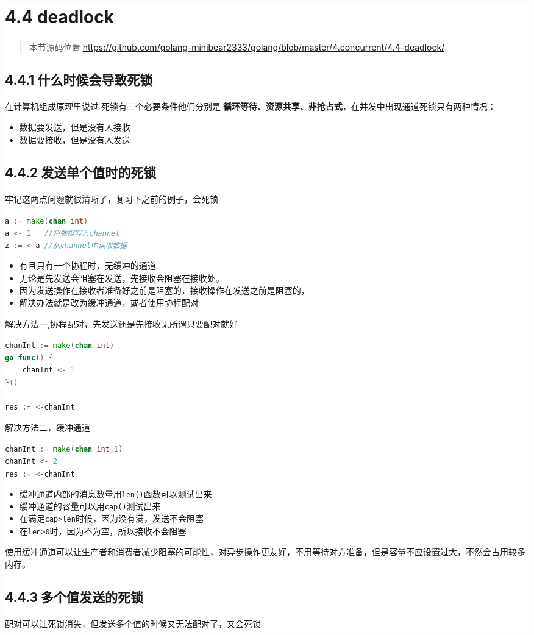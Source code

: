 # 4.4 deadlock

> 本节源码位置 https://github.com/golang-minibear2333/golang/blob/master/4.concurrent/4.4-deadlock/

## 4.4.1 什么时候会导致死锁

在计算机组成原理里说过 死锁有三个必要条件他们分别是 **循环等待、资源共享、非抢占式**，在并发中出现通道死锁只有两种情况：

- 数据要发送，但是没有人接收
- 数据要接收，但是没有人发送

## 4.4.2 发送单个值时的死锁

牢记这两点问题就很清晰了，复习下之前的例子，会死锁

```go
a := make(chan int)
a <- 1   //将数据写入channel
z := <-a //从channel中读取数据
```

- 有且只有一个协程时，无缓冲的通道
- 无论是先发送会阻塞在发送，先接收会阻塞在接收处。
- 因为发送操作在接收者准备好之前是阻塞的，接收操作在发送之前是阻塞的，
- 解决办法就是改为缓冲通道，或者使用协程配对

解决方法一,协程配对，先发送还是先接收无所谓只要配对就好

```go
chanInt := make(chan int)
go func() {
    chanInt <- 1
}()

res := <-chanInt
```

解决方法二，缓冲通道

```go
chanInt := make(chan int,1)
chanInt <- 2
res := <-chanInt
```

- 缓冲通道内部的消息数量用`len()`函数可以测试出来
- 缓冲通道的容量可以用`cap()`测试出来
- 在满足`cap>len`时候，因为没有满，发送不会阻塞
- 在`len>0`时，因为不为空，所以接收不会阻塞

使用缓冲通道可以让生产者和消费者减少阻塞的可能性，对异步操作更友好，不用等待对方准备，但是容量不应设置过大，不然会占用较多内存。

## 4.4.3 多个值发送的死锁

配对可以让死锁消失，但发送多个值的时候又无法配对了，又会死锁
